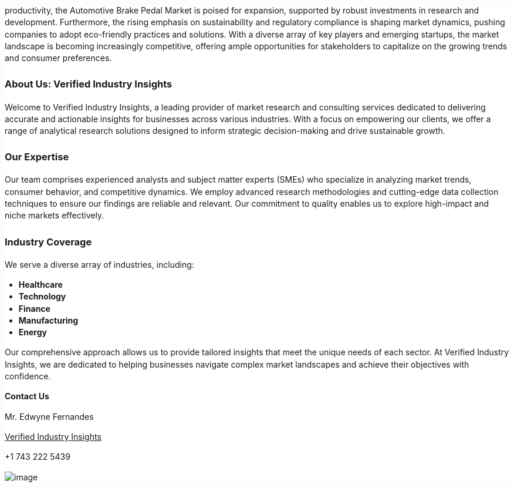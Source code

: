productivity, the Automotive Brake Pedal Market is poised for expansion, supported by robust investments in research and development. Furthermore, the rising emphasis on sustainability and regulatory compliance is shaping market dynamics, pushing companies to adopt eco-friendly practices and solutions. With a diverse array of key players and emerging startups, the market landscape is becoming increasingly competitive, offering ample opportunities for stakeholders to capitalize on the growing trends and consumer preferences.</p><h3>About Us: Verified Industry Insights</h3><p>Welcome to Verified Industry Insights, a leading provider of market research and consulting services dedicated to delivering accurate and actionable insights for businesses across various industries. With a focus on empowering our clients, we offer a range of analytical research solutions designed to inform strategic decision-making and drive sustainable growth.</p><h3>Our Expertise</h3><p>Our team comprises experienced analysts and subject matter experts (SMEs) who specialize in analyzing market trends, consumer behavior, and competitive dynamics. We employ advanced research methodologies and cutting-edge data collection techniques to ensure our findings are reliable and relevant. Our commitment to quality enables us to explore high-impact and niche markets effectively.</p><h3>Industry Coverage</h3><p>We serve a diverse array of industries, including:</p><ul><li><strong>Healthcare</strong></li><li><strong>Technology</strong></li><li><strong>Finance</strong></li><li><strong>Manufacturing</strong></li><li><strong>Energy</strong></li></ul><p>Our comprehensive approach allows us to provide tailored insights that meet the unique needs of each sector. At Verified Industry Insights, we are dedicated to helping businesses navigate complex market landscapes and achieve their objectives with confidence.</p><p><strong>Contact Us</strong></p><p>Mr. Edwyne Fernandes</p><p><a href="https://www.verifiedindustryinsights.com/">Verified Industry Insights</a></p><p>+1 743 222 5439</p>
![image](https://github.com/user-attachments/assets/16ac1e9f-b1fb-46eb-aee3-e4fcd15bfdaf)
